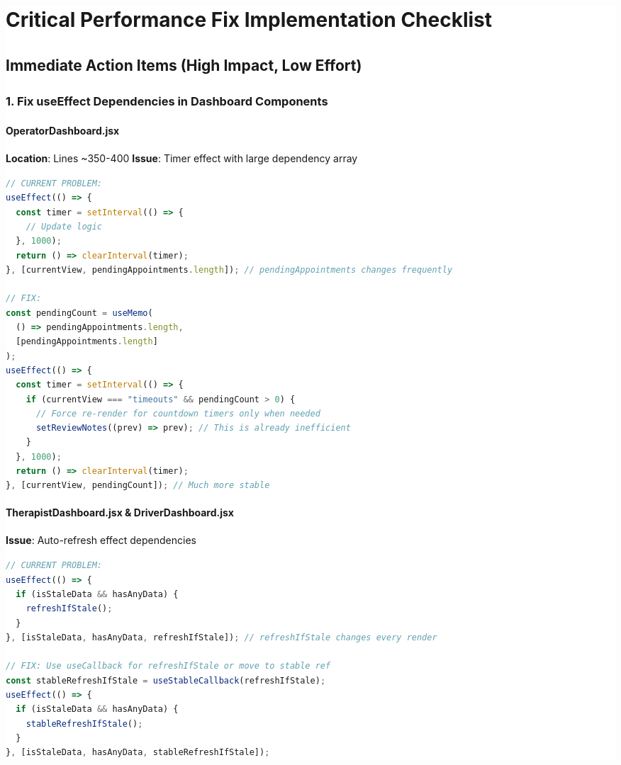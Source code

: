 # Critical Performance Fix Implementation Checklist

## Immediate Action Items (High Impact, Low Effort)

### 1. Fix useEffect Dependencies in Dashboard Components

#### OperatorDashboard.jsx

**Location**: Lines ~350-400
**Issue**: Timer effect with large dependency array

```javascript
// CURRENT PROBLEM:
useEffect(() => {
  const timer = setInterval(() => {
    // Update logic
  }, 1000);
  return () => clearInterval(timer);
}, [currentView, pendingAppointments.length]); // pendingAppointments changes frequently

// FIX:
const pendingCount = useMemo(
  () => pendingAppointments.length,
  [pendingAppointments.length]
);
useEffect(() => {
  const timer = setInterval(() => {
    if (currentView === "timeouts" && pendingCount > 0) {
      // Force re-render for countdown timers only when needed
      setReviewNotes((prev) => prev); // This is already inefficient
    }
  }, 1000);
  return () => clearInterval(timer);
}, [currentView, pendingCount]); // Much more stable
```

#### TherapistDashboard.jsx & DriverDashboard.jsx

**Issue**: Auto-refresh effect dependencies

```javascript
// CURRENT PROBLEM:
useEffect(() => {
  if (isStaleData && hasAnyData) {
    refreshIfStale();
  }
}, [isStaleData, hasAnyData, refreshIfStale]); // refreshIfStale changes every render

// FIX: Use useCallback for refreshIfStale or move to stable ref
const stableRefreshIfStale = useStableCallback(refreshIfStale);
useEffect(() => {
  if (isStaleData && hasAnyData) {
    stableRefreshIfStale();
  }
}, [isStaleData, hasAnyData, stableRefreshIfStale]);
```
